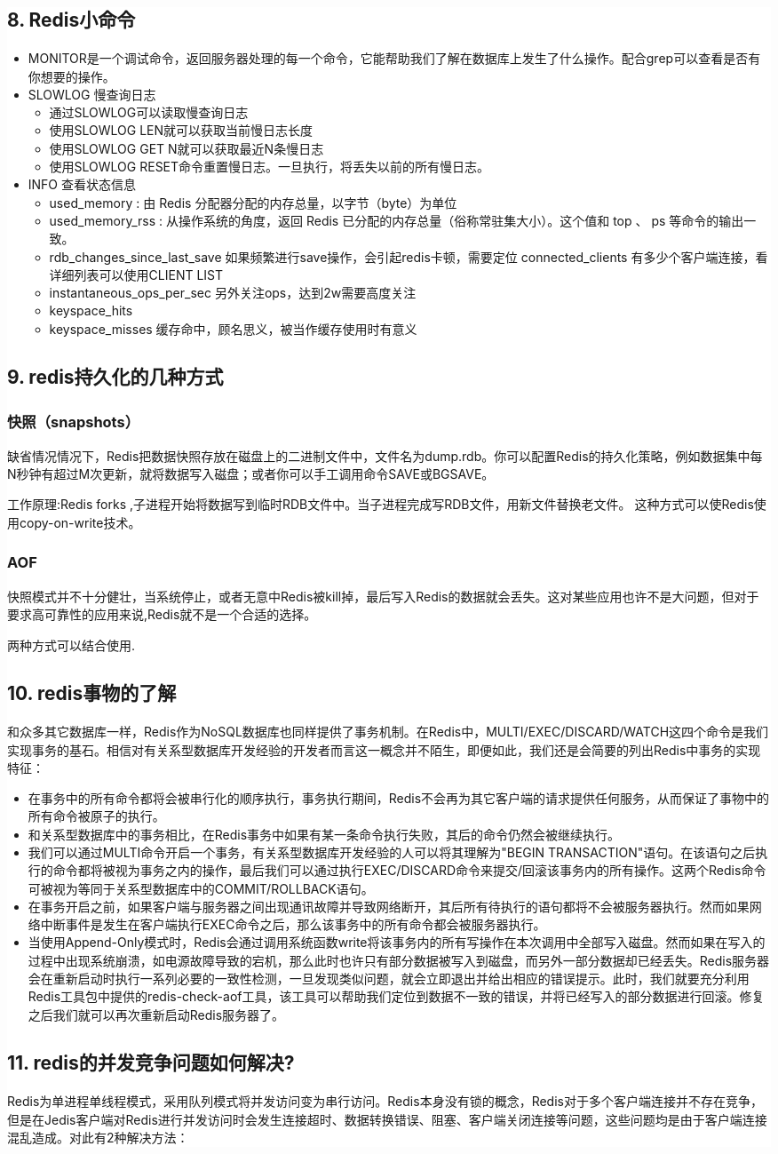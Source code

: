 ## 8. Redis小命令

- MONITOR是一个调试命令，返回服务器处理的每一个命令，它能帮助我们了解在数据库上发生了什么操作。配合grep可以查看是否有你想要的操作。
- SLOWLOG 慢查询日志
    - 通过SLOWLOG可以读取慢查询日志
    - 使用SLOWLOG LEN就可以获取当前慢日志长度
    - 使用SLOWLOG GET N就可以获取最近N条慢日志
    - 使用SLOWLOG RESET命令重置慢日志。一旦执行，将丢失以前的所有慢日志。
- INFO 查看状态信息
    - used_memory : 由 Redis 分配器分配的内存总量，以字节（byte）为单位
    - used_memory_rss : 从操作系统的角度，返回 Redis 已分配的内存总量（俗称常驻集大小）。这个值和 top 、 ps 等命令的输出一致。
    - rdb_changes_since_last_save 如果频繁进行save操作，会引起redis卡顿，需要定位
connected_clients 有多少个客户端连接，看详细列表可以使用CLIENT LIST
    - instantaneous_ops_per_sec 另外关注ops，达到2w需要高度关注
    - keyspace_hits
    - keyspace_misses 缓存命中，顾名思义，被当作缓存使用时有意义

## 9. redis持久化的几种方式

### 快照（snapshots）
缺省情况情况下，Redis把数据快照存放在磁盘上的二进制文件中，文件名为dump.rdb。你可以配置Redis的持久化策略，例如数据集中每N秒钟有超过M次更新，就将数据写入磁盘；或者你可以手工调用命令SAVE或BGSAVE。

工作原理:Redis forks ,子进程开始将数据写到临时RDB文件中。当子进程完成写RDB文件，用新文件替换老文件。
这种方式可以使Redis使用copy-on-write技术。

### AOF
快照模式并不十分健壮，当系统停止，或者无意中Redis被kill掉，最后写入Redis的数据就会丢失。这对某些应用也许不是大问题，但对于要求高可靠性的应用来说,Redis就不是一个合适的选择。

两种方式可以结合使用.

## 10. redis事物的了解
和众多其它数据库一样，Redis作为NoSQL数据库也同样提供了事务机制。在Redis中，MULTI/EXEC/DISCARD/WATCH这四个命令是我们实现事务的基石。相信对有关系型数据库开发经验的开发者而言这一概念并不陌生，即便如此，我们还是会简要的列出Redis中事务的实现特征：

- 在事务中的所有命令都将会被串行化的顺序执行，事务执行期间，Redis不会再为其它客户端的请求提供任何服务，从而保证了事物中的所有命令被原子的执行。
- 和关系型数据库中的事务相比，在Redis事务中如果有某一条命令执行失败，其后的命令仍然会被继续执行。
- 我们可以通过MULTI命令开启一个事务，有关系型数据库开发经验的人可以将其理解为"BEGIN TRANSACTION"语句。在该语句之后执行的命令都将被视为事务之内的操作，最后我们可以通过执行EXEC/DISCARD命令来提交/回滚该事务内的所有操作。这两个Redis命令可被视为等同于关系型数据库中的COMMIT/ROLLBACK语句。
- 在事务开启之前，如果客户端与服务器之间出现通讯故障并导致网络断开，其后所有待执行的语句都将不会被服务器执行。然而如果网络中断事件是发生在客户端执行EXEC命令之后，那么该事务中的所有命令都会被服务器执行。
- 当使用Append-Only模式时，Redis会通过调用系统函数write将该事务内的所有写操作在本次调用中全部写入磁盘。然而如果在写入的过程中出现系统崩溃，如电源故障导致的宕机，那么此时也许只有部分数据被写入到磁盘，而另外一部分数据却已经丢失。Redis服务器会在重新启动时执行一系列必要的一致性检测，一旦发现类似问题，就会立即退出并给出相应的错误提示。此时，我们就要充分利用Redis工具包中提供的redis-check-aof工具，该工具可以帮助我们定位到数据不一致的错误，并将已经写入的部分数据进行回滚。修复之后我们就可以再次重新启动Redis服务器了。


## 11. redis的并发竞争问题如何解决?
Redis为单进程单线程模式，采用队列模式将并发访问变为串行访问。Redis本身没有锁的概念，Redis对于多个客户端连接并不存在竞争，但是在Jedis客户端对Redis进行并发访问时会发生连接超时、数据转换错误、阻塞、客户端关闭连接等问题，这些问题均是由于客户端连接混乱造成。对此有2种解决方法：
